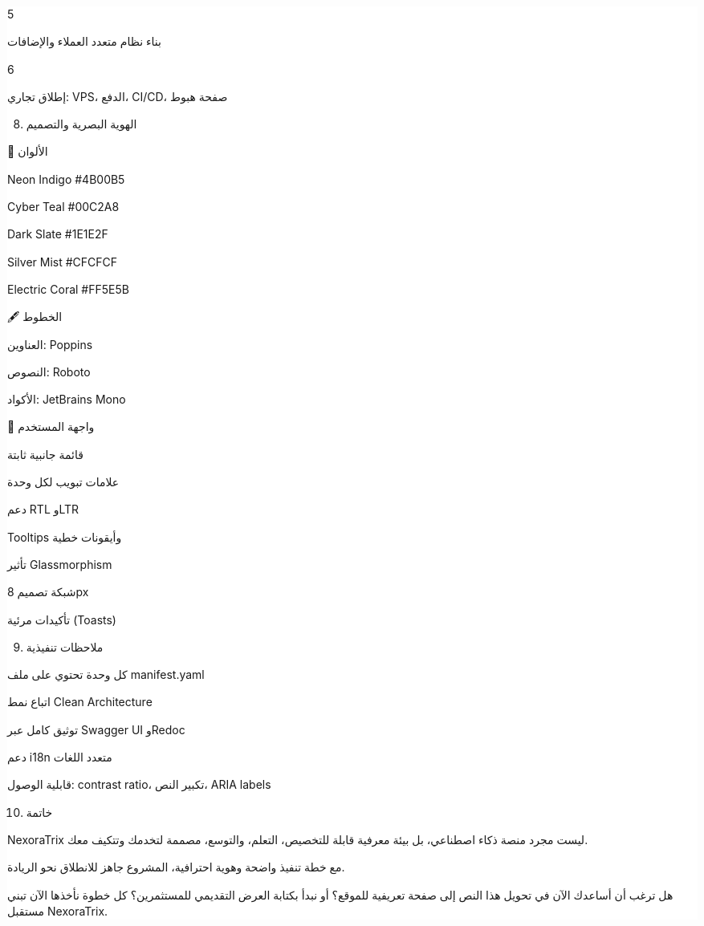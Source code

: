 5 

بناء نظام متعدد العملاء والإضافات 

6 

إطلاق تجاري: VPS، الدفع، CI/CD، صفحة هبوط 

 

8. الهوية البصرية والتصميم 

🎨 الألوان 

Neon Indigo #4B00B5 

Cyber Teal #00C2A8 

Dark Slate #1E1E2F 

Silver Mist #CFCFCF 

Electric Coral #FF5E5B 

🖋️ الخطوط 

العناوين: Poppins 

النصوص: Roboto 

الأكواد: JetBrains Mono 

🧩 واجهة المستخدم 

قائمة جانبية ثابتة 

علامات تبويب لكل وحدة 

دعم RTL وLTR 

Tooltips وأيقونات خطية 

تأثير Glassmorphism 

شبكة تصميم 8px 

تأكيدات مرئية (Toasts) 

 

9. ملاحظات تنفيذية 

كل وحدة تحتوي على ملف manifest.yaml 

اتباع نمط Clean Architecture 

توثيق كامل عبر Swagger UI وRedoc 

دعم i18n متعدد اللغات 

قابلية الوصول: contrast ratio، تكبير النص، ARIA labels 

 

10. خاتمة 

NexoraTrix ليست مجرد منصة ذكاء اصطناعي، بل بيئة معرفية قابلة للتخصيص، التعلم، والتوسع، مصممة لتخدمك وتتكيف معك. 

 مع خطة تنفيذ واضحة وهوية احترافية، المشروع جاهز للانطلاق نحو الريادة. 

 

هل ترغب أن أساعدك الآن في تحويل هذا النص إلى صفحة تعريفية للموقع؟ أو نبدأ بكتابة العرض التقديمي للمستثمرين؟ كل خطوة نأخذها الآن تبني مستقبل NexoraTrix. 

 